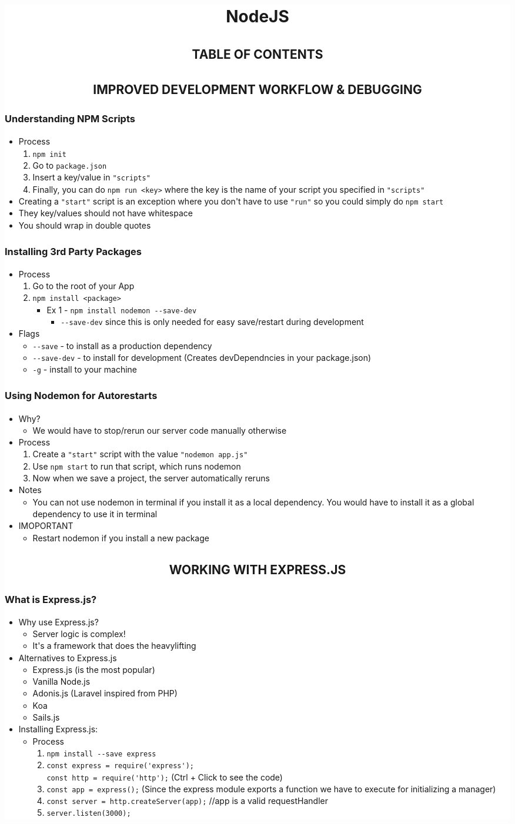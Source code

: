 <h1 align="center"> NodeJS </h1>

<h2 align="center"> TABLE OF CONTENTS </h2> 

<h2 align="center"> IMPROVED DEVELOPMENT WORKFLOW & DEBUGGING </h2>

### Understanding NPM Scripts			
- Process		
    1. `npm init`
    2. Go to `package.json`
    3. Insert a key/value in `"scripts"`
    4. Finally, you can do `npm run <key>` where the key is the name of your script you specified in `"scripts"`
- Creating a `"start"` script is an exception where you don't have to use `"run"` so you could simply do `npm start`
- They key/values should not have whitespace
- You should wrap in double quotes

### Installing 3rd Party Packages			
- Process		
    1. Go to the root of your App
    2. `npm install <package>`
        * Ex 1 -  `npm install nodemon --save-dev` 	
            * `--save-dev` since this is only needed for easy save/restart during development
- Flags
    * `--save` - to install as a production dependency
    * `--save-dev` - to install for development	(Creates devDependncies in your package.json)
    * `-g` - install to your machine

### Using Nodemon for Autorestarts		
- Why?			
    * We would have to stop/rerun our server code manually otherwise
- Process		
    1. Create a `"start"` script with the value `"nodemon app.js"`
    2. Use `npm start` to run that script, which runs nodemon
    3. Now when we save a project, the server automatically reruns
- Notes			
    * You can not use nodemon in terminal if you install it as a local dependency. You would have to install it as a global dependency to use it in terminal
- IMOPORTANT 
    * Restart nodemon if you install a new package

<h2 align="center"> WORKING WITH EXPRESS.JS </h2>

### What is Express.js?				
- Why use Express.js?			
    * Server logic is complex! 
    * It's a framework that does the heavylifting
- Alternatives to Express.js		
    * Express.js (is the most popular)
    * Vanilla Node.js 
    * Adonis.js (Laravel inspired from PHP)
    * Koa
    * Sails.js
- Installing Express.js:				
    * Process
        1. `npm install --save express`
        2. `const express = require('express');`  
            `const http = require('http');` (Ctrl + Click to see the code)
        3. `const app = express();`			(Since the express module exports a function we have to execute for initializing a manager)
        4. `const server = http.createServer(app);`	//app is a valid requestHandler
        5. `server.listen(3000);`

